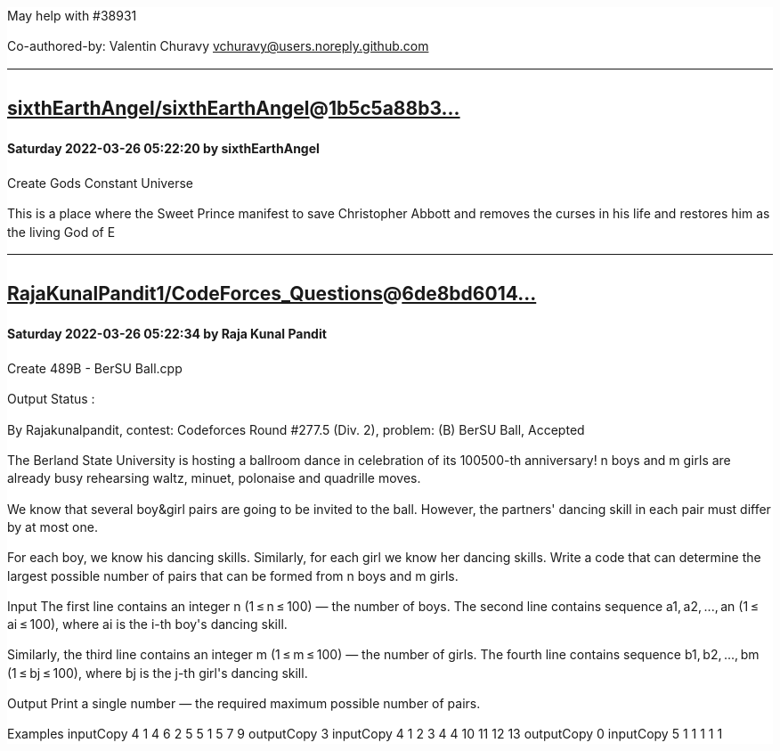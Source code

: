 May help with #38931

Co-authored-by: Valentin Churavy <vchuravy@users.noreply.github.com>

---
## [sixthEarthAngel/sixthEarthAngel](https://github.com/sixthEarthAngel/sixthEarthAngel)@[1b5c5a88b3...](https://github.com/sixthEarthAngel/sixthEarthAngel/commit/1b5c5a88b30fc819c035146edd014f97482d5c33)
#### Saturday 2022-03-26 05:22:20 by sixthEarthAngel

Create Gods Constant Universe

This is a place where the Sweet Prince manifest to save Christopher Abbott and removes the curses in his life and restores him as the living God of E

---
## [RajaKunalPandit1/CodeForces_Questions](https://github.com/RajaKunalPandit1/CodeForces_Questions)@[6de8bd6014...](https://github.com/RajaKunalPandit1/CodeForces_Questions/commit/6de8bd6014d861356d7d01a848b5b6d68f907990)
#### Saturday 2022-03-26 05:22:34 by Raja Kunal Pandit

Create 489B - BerSU Ball.cpp

Output Status : 

By Rajakunalpandit, contest: Codeforces Round #277.5 (Div. 2), problem: (B) BerSU Ball, Accepted

The Berland State University is hosting a ballroom dance in celebration of its 100500-th anniversary! n boys and m girls are already busy rehearsing waltz, minuet, polonaise and quadrille moves.

We know that several boy&girl pairs are going to be invited to the ball. However, the partners' dancing skill in each pair must differ by at most one.

For each boy, we know his dancing skills. Similarly, for each girl we know her dancing skills. Write a code that can determine the largest possible number of pairs that can be formed from n boys and m girls.

Input
The first line contains an integer n (1 ≤ n ≤ 100) — the number of boys. The second line contains sequence a1, a2, ..., an (1 ≤ ai ≤ 100), where ai is the i-th boy's dancing skill.

Similarly, the third line contains an integer m (1 ≤ m ≤ 100) — the number of girls. The fourth line contains sequence b1, b2, ..., bm (1 ≤ bj ≤ 100), where bj is the j-th girl's dancing skill.

Output
Print a single number — the required maximum possible number of pairs.

Examples
inputCopy
4
1 4 6 2
5
5 1 5 7 9
outputCopy
3
inputCopy
4
1 2 3 4
4
10 11 12 13
outputCopy
0
inputCopy
5
1 1 1 1 1